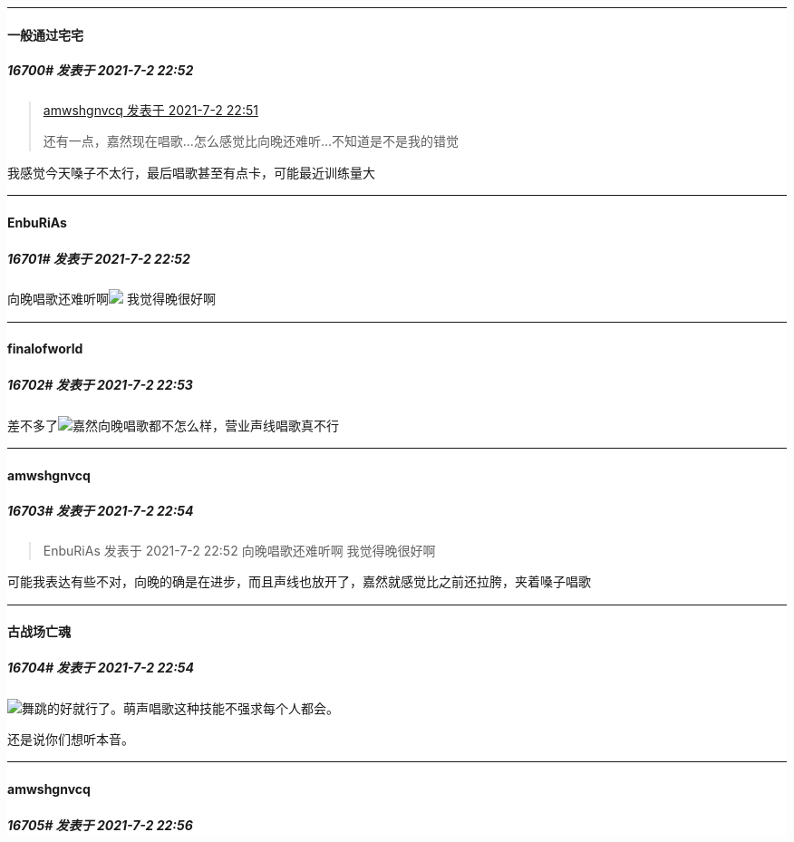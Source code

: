 *****

####  一般通过宅宅  
##### 16700#       发表于 2021-7-2 22:52


<blockquote><a href="httphttps://bbs.saraba1st.com/2b/forum.php?mod=redirect&amp;goto=findpost&amp;pid=51821771&amp;ptid=2010146" target="_blank">amwshgnvcq 发表于 2021-7-2 22:51</a>

还有一点，嘉然现在唱歌...怎么感觉比向晚还难听...不知道是不是我的错觉</blockquote>
我感觉今天嗓子不太行，最后唱歌甚至有点卡，可能最近训练量大


*****

####  EnbuRiAs  
##### 16701#       发表于 2021-7-2 22:52


向晚唱歌还难听啊<img src="https://static.saraba1st.com/image/smiley/face2017/047.png" referrerpolicy="no-referrer"> 我觉得晚很好啊


*****

####  finalofworld  
##### 16702#       发表于 2021-7-2 22:53


差不多了<img src="https://static.saraba1st.com/image/smiley/face2017/067.png" referrerpolicy="no-referrer">嘉然向晚唱歌都不怎么样，营业声线唱歌真不行


*****

####  amwshgnvcq  
##### 16703#       发表于 2021-7-2 22:54


<blockquote>EnbuRiAs 发表于 2021-7-2 22:52
向晚唱歌还难听啊 我觉得晚很好啊</blockquote>
可能我表达有些不对，向晚的确是在进步，而且声线也放开了，嘉然就感觉比之前还拉胯，夹着嗓子唱歌


*****

####  古战场亡魂  
##### 16704#       发表于 2021-7-2 22:54


<img src="https://static.saraba1st.com/image/smiley/face2017/009.gif" referrerpolicy="no-referrer">舞跳的好就行了。萌声唱歌这种技能不强求每个人都会。

还是说你们想听本音。


*****

####  amwshgnvcq  
##### 16705#       发表于 2021-7-2 22:56
